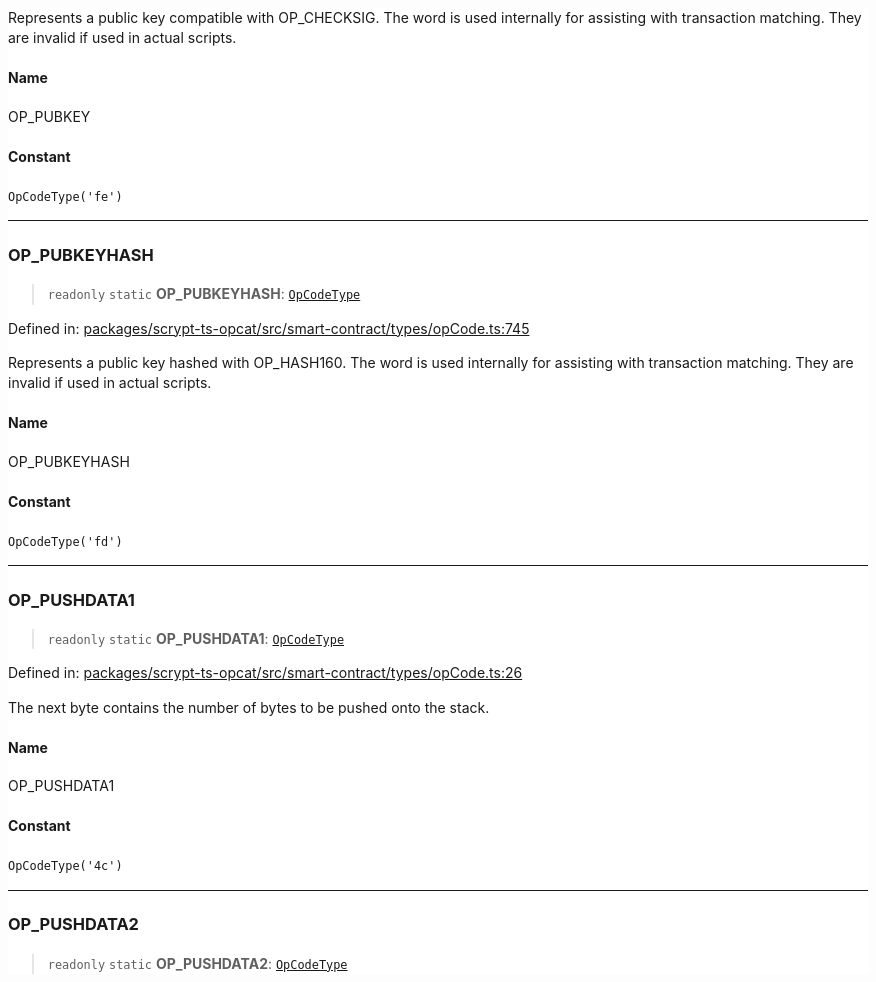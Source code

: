 Represents a public key compatible with OP_CHECKSIG. The word is used internally for assisting with transaction matching. They are invalid if used in actual scripts.

#### Name

OP_PUBKEY

#### Constant

`OpCodeType('fe')`

***

### OP\_PUBKEYHASH

> `readonly` `static` **OP\_PUBKEYHASH**: [`OpCodeType`](../type-aliases/OpCodeType.md)

Defined in: [packages/scrypt-ts-opcat/src/smart-contract/types/opCode.ts:745](https://github.com/OPCAT-Labs/ts-tools/blob/e67b8657b34dbf57f8a4f9bdf87cdc2742db16bb/packages/scrypt-ts-opcat/src/smart-contract/types/opCode.ts#L745)

Represents a public key hashed with OP_HASH160. The word is used internally for assisting with transaction matching. They are invalid if used in actual scripts.

#### Name

OP_PUBKEYHASH

#### Constant

`OpCodeType('fd')`

***

### OP\_PUSHDATA1

> `readonly` `static` **OP\_PUSHDATA1**: [`OpCodeType`](../type-aliases/OpCodeType.md)

Defined in: [packages/scrypt-ts-opcat/src/smart-contract/types/opCode.ts:26](https://github.com/OPCAT-Labs/ts-tools/blob/e67b8657b34dbf57f8a4f9bdf87cdc2742db16bb/packages/scrypt-ts-opcat/src/smart-contract/types/opCode.ts#L26)

The next byte contains the number of bytes to be pushed onto the stack.

#### Name

OP_PUSHDATA1

#### Constant

`OpCodeType('4c')`

***

### OP\_PUSHDATA2

> `readonly` `static` **OP\_PUSHDATA2**: [`OpCodeType`](../type-aliases/OpCodeType.md)
